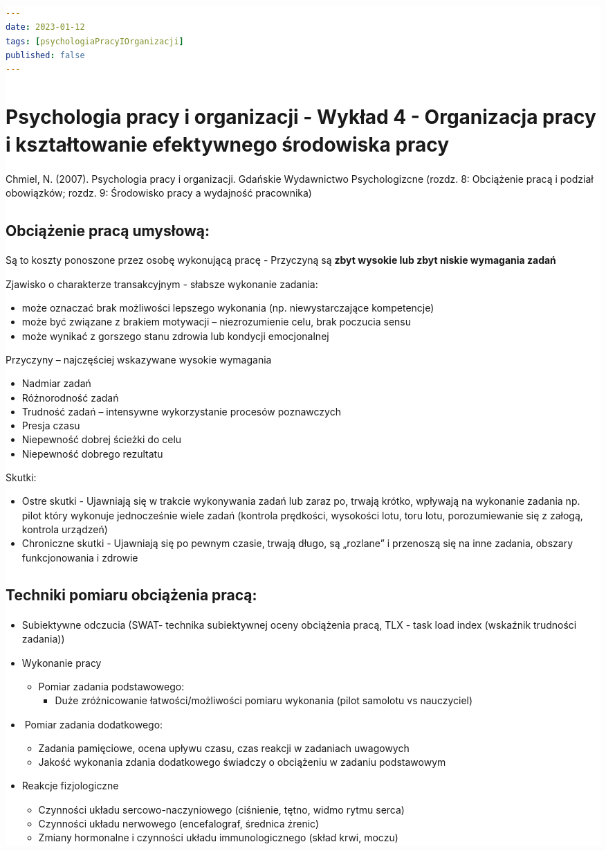 ```yaml
---
date: 2023-01-12
tags: [psychologiaPracyIOrganizacji]
published: false
---
```

# Psychologia pracy i organizacji - Wykład 4 - Organizacja pracy i kształtowanie efektywnego środowiska pracy

Chmiel, N. (2007). Psychologia pracy i organizacji. Gdańskie Wydawnictwo Psychologizcne (rozdz. 8: Obciążenie pracą i podział obowiązków; rozdz. 9: Środowisko pracy a wydajność pracownika)

## Obciążenie pracą umysłową:  

Są to koszty ponoszone przez osobę wykonującą pracę - Przyczyną są **zbyt wysokie lub zbyt niskie wymagania zadań**  
  
Zjawisko o charakterze transakcyjnym - słabsze wykonanie zadania:
- może oznaczać brak możliwości lepszego wykonania (np. niewystarczające kompetencje)
- może być związane z brakiem motywacji – niezrozumienie celu, brak poczucia sensu
- może wynikać z gorszego stanu zdrowia lub kondycji emocjonalnej  
  
Przyczyny – najczęściej wskazywane wysokie wymagania
- Nadmiar zadań
- Różnorodność zadań
- Trudność zadań – intensywne wykorzystanie procesów poznawczych
- Presja czasu
- Niepewność dobrej ścieżki do celu
- Niepewność dobrego rezultatu  
  
Skutki:  
- Ostre skutki - Ujawniają się w trakcie wykonywania zadań lub zaraz po, trwają krótko, wpływają na wykonanie zadania np. pilot który wykonuje jednocześnie wiele zadań (kontrola prędkości, wysokości lotu, toru lotu, porozumiewanie się z załogą, kontrola urządzeń)
- Chroniczne skutki - Ujawniają się po pewnym czasie, trwają długo, są „rozlane” i przenoszą się na inne zadania, obszary funkcjonowania i zdrowie  

## Techniki pomiaru obciążenia pracą:  

- Subiektywne odczucia (SWAT- technika subiektywnej oceny obciążenia pracą, TLX - task load index (wskaźnik trudności zadania))
- Wykonanie pracy
	- Pomiar zadania podstawowego:   
	    - Duże zróżnicowanie łatwości/możliwości pomiaru wykonania (pilot samolotu vs nauczyciel)
-  Pomiar zadania dodatkowego:  
	- Zadania pamięciowe, ocena upływu czasu, czas reakcji w zadaniach uwagowych  
	- Jakość wykonania zdania dodatkowego świadczy o obciążeniu w zadaniu podstawowym  

- Reakcje fizjologiczne
	- Czynności układu sercowo-naczyniowego (ciśnienie, tętno, widmo rytmu serca)
	- Czynności układu nerwowego (encefalograf, średnica źrenic)
	- Zmiany hormonalne i czynności układu immunologicznego (skład krwi, moczu)  
